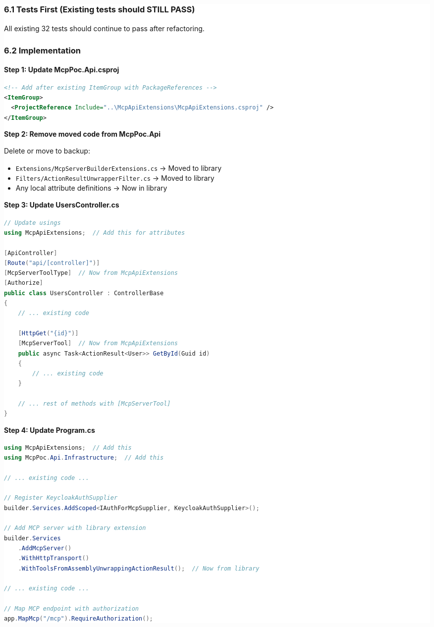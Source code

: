 ### 6.1 Tests First (Existing tests should STILL PASS)

All existing 32 tests should continue to pass after refactoring.

### 6.2 Implementation

**Step 1: Update McpPoc.Api.csproj**
```xml
<!-- Add after existing ItemGroup with PackageReferences -->
<ItemGroup>
  <ProjectReference Include="..\McpApiExtensions\McpApiExtensions.csproj" />
</ItemGroup>
```

**Step 2: Remove moved code from McpPoc.Api**

Delete or move to backup:
- `Extensions/McpServerBuilderExtensions.cs` → Moved to library
- `Filters/ActionResultUnwrapperFilter.cs` → Moved to library
- Any local attribute definitions → Now in library

**Step 3: Update UsersController.cs**
```csharp
// Update usings
using McpApiExtensions;  // Add this for attributes

[ApiController]
[Route("api/[controller]")]
[McpServerToolType]  // Now from McpApiExtensions
[Authorize]
public class UsersController : ControllerBase
{
    // ... existing code

    [HttpGet("{id}")]
    [McpServerTool]  // Now from McpApiExtensions
    public async Task<ActionResult<User>> GetById(Guid id)
    {
        // ... existing code
    }

    // ... rest of methods with [McpServerTool]
}
```

**Step 4: Update Program.cs**
```csharp
using McpApiExtensions;  // Add this
using McpPoc.Api.Infrastructure;  // Add this

// ... existing code ...

// Register KeycloakAuthSupplier
builder.Services.AddScoped<IAuthForMcpSupplier, KeycloakAuthSupplier>();

// Add MCP server with library extension
builder.Services
    .AddMcpServer()
    .WithHttpTransport()
    .WithToolsFromAssemblyUnwrappingActionResult();  // Now from library

// ... existing code ...

// Map MCP endpoint with authorization
app.MapMcp("/mcp").RequireAuthorization();
```
